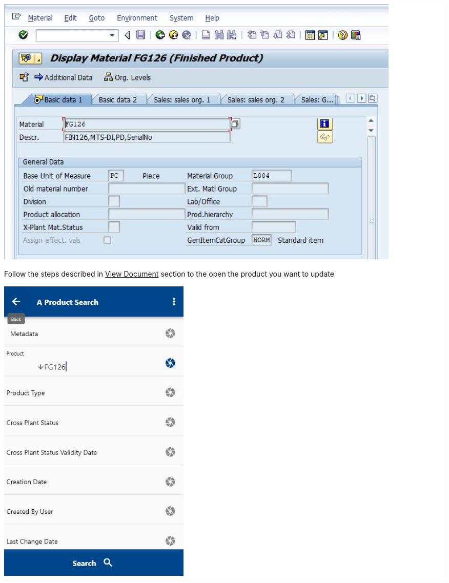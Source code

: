 <img src="/images/ScreenShots/document/sap/product_update/rikdata_sap_product_update_100.JPG" width="750"/>

Follow the steps described in <a href="#/document/?id=product">View Document</a> section to the open the product you want to update

<img src="/images/ScreenShots/document/sap/product_update/rikdata_sap_product_update_01.JPG" width="350"/>